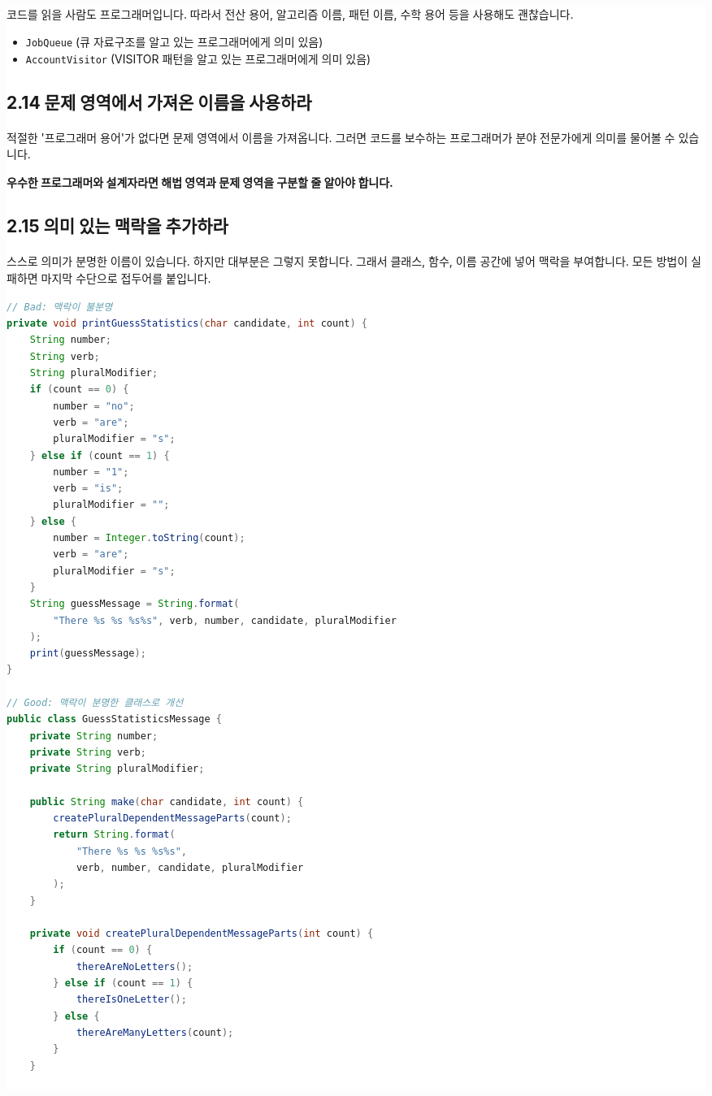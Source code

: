 코드를 읽을 사람도 프로그래머입니다. 따라서 전산 용어, 알고리즘 이름, 패턴 이름, 수학 용어 등을 사용해도 괜찮습니다.

- `JobQueue` (큐 자료구조를 알고 있는 프로그래머에게 의미 있음)
- `AccountVisitor` (VISITOR 패턴을 알고 있는 프로그래머에게 의미 있음)

## 2.14 문제 영역에서 가져온 이름을 사용하라

적절한 '프로그래머 용어'가 없다면 문제 영역에서 이름을 가져옵니다. 그러면 코드를 보수하는 프로그래머가 분야 전문가에게 의미를 물어볼 수 있습니다.

**우수한 프로그래머와 설계자라면 해법 영역과 문제 영역을 구분할 줄 알아야 합니다.**

## 2.15 의미 있는 맥락을 추가하라

스스로 의미가 분명한 이름이 있습니다. 하지만 대부분은 그렇지 못합니다. 그래서 클래스, 함수, 이름 공간에 넣어 맥락을 부여합니다. 모든 방법이 실패하면 마지막 수단으로 접두어를 붙입니다.

```java
// Bad: 맥락이 불분명
private void printGuessStatistics(char candidate, int count) {
    String number;
    String verb;
    String pluralModifier;
    if (count == 0) {
        number = "no";
        verb = "are";
        pluralModifier = "s";
    } else if (count == 1) {
        number = "1";
        verb = "is";
        pluralModifier = "";
    } else {
        number = Integer.toString(count);
        verb = "are";
        pluralModifier = "s";
    }
    String guessMessage = String.format(
        "There %s %s %s%s", verb, number, candidate, pluralModifier
    );
    print(guessMessage);
}

// Good: 맥락이 분명한 클래스로 개선
public class GuessStatisticsMessage {
    private String number;
    private String verb;
    private String pluralModifier;
    
    public String make(char candidate, int count) {
        createPluralDependentMessageParts(count);
        return String.format(
            "There %s %s %s%s", 
            verb, number, candidate, pluralModifier
        );
    }
    
    private void createPluralDependentMessageParts(int count) {
        if (count == 0) {
            thereAreNoLetters();
        } else if (count == 1) {
            thereIsOneLetter();
        } else {
            thereAreManyLetters(count);
        }
    }
    
```